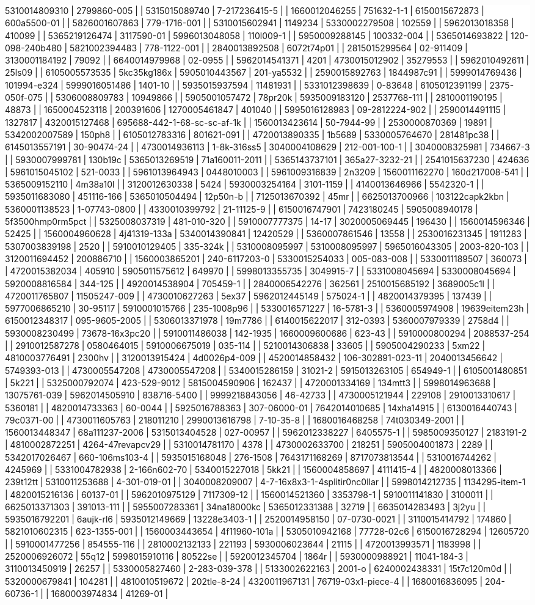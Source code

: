 5310014809310 | 2799860-005 |  | 5315015089740 | 7-217236415-5 |  | 1660012046255 | 751632-1-1 | 
6150015672873 | 600a5500-01 |  | 5826001607863 | 779-1716-001 |  | 5310015602941 | 1149234 | 
5330002279508 | 102559 |  | 5962013018358 | 410099 |  | 5365219126474 | 3117590-01 | 
5996013048058 | 110l009-1 |  | 5950009288145 | 100332-004 |  | 5365014693822 | 120-098-240b480 | 
5821002394483 | 778-1122-001 |  | 2840013892508 | 6072t74p01 |  | 2815015299564 | 02-911409 | 
3130001184192 | 79092 |  | 6640014979968 | 02-0955 |  | 5962014541371 | 4201 | 
4730015012902 | 35279553 |  | 5962010492611 | 25ls09 |  | 6105005573535 | 5kc35kg186x | 
5905010443567 | 201-ya5532 |  | 2590015892763 | 1844987c91 |  | 5999014769436 | 101994-e324 | 
5999016051486 | 1401-10 |  | 5935015937594 | 11481931 |  | 5331012398639 | 0-83648 | 
6105012391199 | 2375-050f-075 |  | 5306008809783 | 10949866 |  | 5905001057472 | 78pr20k | 
5935009183120 | 2537768-111 |  | 2810001190195 | 48873 |  | 1650004523118 | 200391606 | 
1270005461847 | 401040 |  | 5995016128983 | 09-2812224-902 |  | 2590014491115 | 1327817 | 
4320015127468 | 695688-442-1-68-sc-sc-af-1k |  | 1560013423614 | 50-7944-99 |  | 2530000870369 | 19891 | 
5342002007589 | 150ph8 |  | 6105012783316 | 801621-091 |  | 4720013890335 | 1b5689 | 
5330005764670 | 281481pc38 |  | 6145013557191 | 30-90474-24 |  | 4730014936113 | 1-8k-316ss5 | 
3040004108629 | 212-001-100-1 |  | 3040008325981 | 734667-3 |  | 5930007999781 | 130b19c | 
5365013269519 | 71a160011-2011 |  | 5365143737101 | 365a27-3232-21 |  | 2541015637230 | 424636 | 
5961015045102 | 521-0033 |  | 5961013964943 | 0448010003 |  | 5961009316839 | 2n3209 | 
1560011162270 | 160d217008-541 |  | 5365009152110 | 4m38a10l |  | 3120012630338 | 5424 | 
5930003254164 | 3101-1159 |  | 4140013646966 | 5542320-1 |  | 5935011683080 | 451116-166 | 
5365010504494 | 12p50n-b |  | 7125013670392 | 45mr |  | 6625013700966 | 103122capk2kbn | 
5360001138523 | 1-07743-0800 |  | 4330010399792 | 21-11125-9 |  | 6150016747901 | 7423180245 | 
5905008940178 | 5f3500hmp0rm5pct |  | 5325008037319 | 481-010-320 |  | 5910007777375 | 14-17 | 
3020005069445 | 196430 |  | 1560014596346 | 52425 |  | 1560004960628 | 4j41319-133a | 
5340014390841 | 12420529 |  | 5360007861546 | 13558 |  | 2530016231345 | 1911283 | 
5307003839198 | 2520 |  | 5910010129405 | 335-324k |  | 5310008095997 | 5310008095997 | 
5965016043305 | 2003-820-103 |  | 3120011694452 | 200886710 |  | 1560003865201 | 240-6117203-0 | 
5330015254033 | 005-083-008 |  | 5330011189507 | 360073 |  | 4720015382034 | 405910 | 
5905011575612 | 649970 |  | 5998013355735 | 3049915-7 |  | 5331008045694 | 5330008045694 | 
5920008816584 | 344-125 |  | 4920014538904 | 705459-1 |  | 2840006542276 | 362561 | 
2510015685192 | 3689005c1l |  | 4720011765807 | 11505247-009 |  | 4730010627263 | 5ex37 | 
5962012445149 | 575024-1 |  | 4820014379395 | 137439 |  | 5977006865210 | 30-95117 | 
5910001015766 | 235-1008p96 |  | 5330016571227 | 16-5781-3 |  | 5360005974908 | 19639eitem23h | 
6150012348317 | 095-9605-2005 |  | 5306013371978 | 19m7786 |  | 6140015622017 | 312-0393 | 
5360007979339 | 2758d4 |  | 5930008230499 | 73678-16x3pc20 |  | 5910011486038 | 142-1935 | 
1660009600686 | 623-43 |  | 5910000800294 | 2088537-254 |  | 2910012587278 | 0580464015 | 
5910006675019 | 035-114 |  | 5210014306838 | 33605 |  | 5905004290233 | 5xm22 | 
4810003776491 | 2300hv |  | 3120013915424 | 4d0026p4-009 |  | 4520014858432 | 106-302891-023-11 | 
2040013456642 | 5749393-013 |  | 4730005547208 | 4730005547208 |  | 5340015286159 | 31021-2 | 
5915013263105 | 654949-1 |  | 6105001480851 | 5k221 |  | 5325000792074 | 423-529-9012 | 
5815004590906 | 162437 |  | 4720001334169 | 134mtt3 |  | 5998014963688 | 13075761-039 | 
5962014505910 | 838716-5400 |  | 9999218843056 | 46-42733 |  | 4730005121944 | 229108 | 
2910013310617 | 5360181 |  | 4820014733363 | 60-0044 |  | 5925016788363 | 307-06000-01 | 
7642014010685 | 14xha14915 |  | 6130016440743 | 79c0371-00 |  | 4730011605763 | 218011210 | 
2990013616798 | 7-10-35-8 |  | 1680016468258 | 74t030349-2001 |  | 1560013448347 | 68a111237-2006 | 
5315013404528 | 027-00957 |  | 5962012338227 | 6405575-1 |  | 5985009350127 | 2183191-2 | 
4810002872251 | 4264-47revapcv29 |  | 5310014781170 | 4378 |  | 4730002633700 | 218251 | 
5905004001873 | 2289 |  | 5342017026467 | 660-106ms103-4 |  | 5935015168048 | 276-1508 | 
7643171168269 | 8717073813544 |  | 5310016744262 | 4245969 |  | 5331004782938 | 2-166n602-70 | 
5340015227018 | 5kk21 |  | 1560004858697 | 4111415-4 |  | 4820008013366 | 239t12tt | 
5310011253688 | 4-301-019-01 |  | 3040008209007 | 4-7-16x8x3-1-4splitir0nc0llar |  | 5998014212735 | 1134295-item-1 | 
4820015216136 | 60137-01 |  | 5962010975129 | 7117309-12 |  | 1560014521360 | 3353798-1 | 
5910011141830 | 3100011 |  | 6625013371303 | 391013-111 |  | 5955007283361 | 34na18000kc | 
5365012331388 | 32719 |  | 6635014283493 | 3j2yu |  | 5935016792201 | 6aujk-rl6 | 
5935012149669 | 13228e3403-1 |  | 2520014958150 | 07-0730-0021 |  | 3110015414792 | 174860 | 
5821010602315 | 623-1355-001 |  | 1560003443654 | 4f11960-101a |  | 5305010942168 | 77728-02c6 | 
6150016728294 | 12605720 |  | 5910001477256 | 854555-116 |  | 2810002132133 | 221193 | 
5930006023644 | 21115 |  | 4720013993571 | 1183998 |  | 2520006926072 | 55q12 | 
5998015910116 | 80522se |  | 5920012345704 | 1864r |  | 5930000988921 | 11041-184-3 | 
3110013450919 | 26257 |  | 5330005827460 | 2-283-039-378 |  | 5133002622163 | 2001-o | 
6240002438331 | 15t7c120m0d |  | 5320000679841 | 104281 |  | 4810010519672 | 202tle-8-24 | 
4320011967131 | 76719-03x1-piece-4 |  | 1680016836095 | 204-60736-1 |  | 1680003974834 | 41269-01 | 